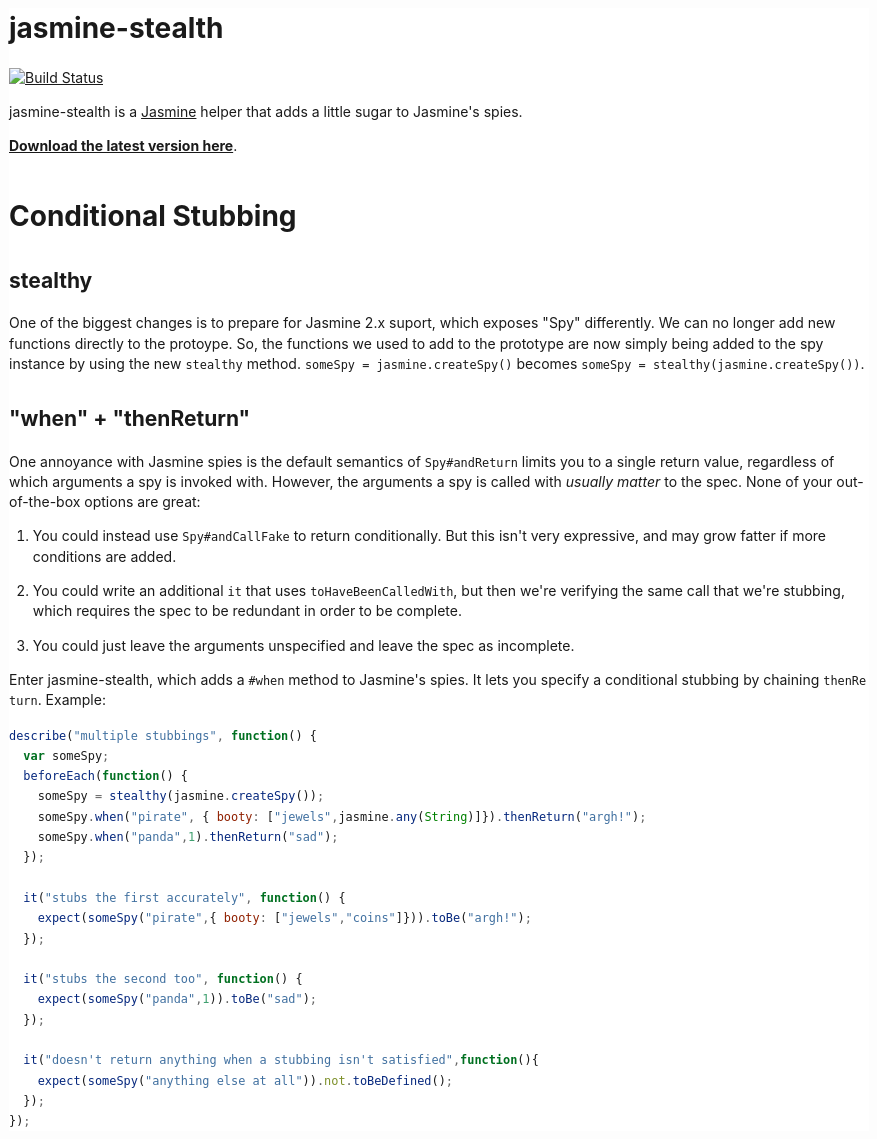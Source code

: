 # jasmine-stealth

[![Build Status](https://secure.travis-ci.org/searls/jasmine-stealth.png)](http://travis-ci.org/searls/jasmine-stealth)


jasmine-stealth is a [Jasmine](https://github.com/pivotal/jasmine) helper that adds a little sugar to Jasmine's spies.

**[Download the latest version here](https://github.com/searls/jasmine-stealth/releases/0.0.12/1752/jasmine-stealth.js)**.

# Conditional Stubbing

## stealthy

One of the biggest changes is to prepare for Jasmine 2.x suport, which exposes "Spy" differently. We can no longer add new functions directly to the protoype. So, the functions we used to add to the prototype are now simply being added to the spy instance by using the new `stealthy` method. `someSpy = jasmine.createSpy()` becomes `someSpy = stealthy(jasmine.createSpy())`.

## "when" + "thenReturn"

One annoyance with Jasmine spies is the default semantics of `Spy#andReturn` limits you to a single return value, regardless of which arguments a spy is invoked with. However, the arguments a spy is called with *usually matter* to the spec. None of your out-of-the-box options are great:

1. You could instead use `Spy#andCallFake` to return conditionally. But this isn't very expressive, and may grow fatter if more conditions are added.

2. You could write an additional `it` that uses `toHaveBeenCalledWith`, but then we're verifying the same call that we're stubbing, which requires the spec to be redundant in order to be complete.

3. You could just leave the arguments unspecified and leave the spec as incomplete.

Enter jasmine-stealth, which adds a `#when` method to Jasmine's spies. It lets you specify a conditional stubbing by chaining `thenReturn`. Example:

``` javascript
describe("multiple stubbings", function() {
  var someSpy;
  beforeEach(function() {
    someSpy = stealthy(jasmine.createSpy());
    someSpy.when("pirate", { booty: ["jewels",jasmine.any(String)]}).thenReturn("argh!");
    someSpy.when("panda",1).thenReturn("sad");
  });

  it("stubs the first accurately", function() {
    expect(someSpy("pirate",{ booty: ["jewels","coins"]})).toBe("argh!");
  });

  it("stubs the second too", function() {
    expect(someSpy("panda",1)).toBe("sad");
  });

  it("doesn't return anything when a stubbing isn't satisfied",function(){
    expect(someSpy("anything else at all")).not.toBeDefined();
  });
});
```
